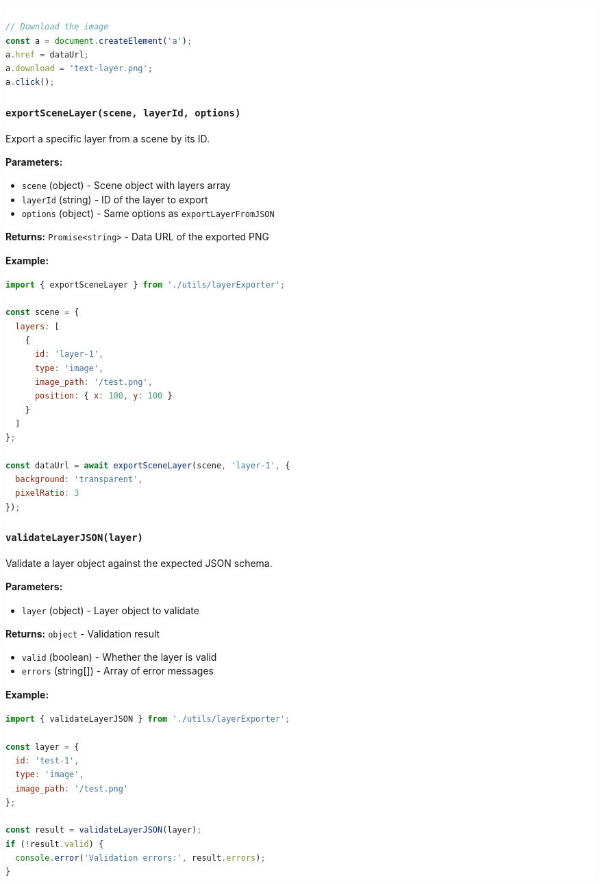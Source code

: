 ```javascript

// Download the image
const a = document.createElement('a');
a.href = dataUrl;
a.download = 'text-layer.png';
a.click();
```

### `exportSceneLayer(scene, layerId, options)`

Export a specific layer from a scene by its ID.

**Parameters:**
- `scene` (object) - Scene object with layers array
- `layerId` (string) - ID of the layer to export
- `options` (object) - Same options as `exportLayerFromJSON`

**Returns:** `Promise<string>` - Data URL of the exported PNG

**Example:**
```javascript
import { exportSceneLayer } from './utils/layerExporter';

const scene = {
  layers: [
    {
      id: 'layer-1',
      type: 'image',
      image_path: '/test.png',
      position: { x: 100, y: 100 }
    }
  ]
};

const dataUrl = await exportSceneLayer(scene, 'layer-1', {
  background: 'transparent',
  pixelRatio: 3
});
```

### `validateLayerJSON(layer)`

Validate a layer object against the expected JSON schema.

**Parameters:**
- `layer` (object) - Layer object to validate

**Returns:** `object` - Validation result
  - `valid` (boolean) - Whether the layer is valid
  - `errors` (string[]) - Array of error messages

**Example:**
```javascript
import { validateLayerJSON } from './utils/layerExporter';

const layer = {
  id: 'test-1',
  type: 'image',
  image_path: '/test.png'
};

const result = validateLayerJSON(layer);
if (!result.valid) {
  console.error('Validation errors:', result.errors);
}
```
